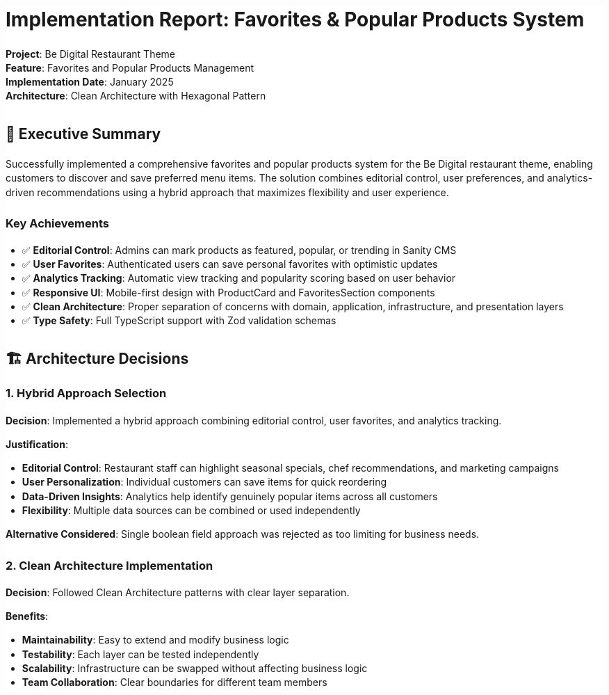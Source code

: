 # Implementation Report: Favorites & Popular Products System

**Project**: Be Digital Restaurant Theme  
**Feature**: Favorites and Popular Products Management  
**Implementation Date**: January 2025  
**Architecture**: Clean Architecture with Hexagonal Pattern

## 🎯 Executive Summary

Successfully implemented a comprehensive favorites and popular products system for the Be Digital restaurant theme, enabling customers to discover and save preferred menu items. The solution combines editorial control, user preferences, and analytics-driven recommendations using a hybrid approach that maximizes flexibility and user experience.

### Key Achievements
- ✅ **Editorial Control**: Admins can mark products as featured, popular, or trending in Sanity CMS
- ✅ **User Favorites**: Authenticated users can save personal favorites with optimistic updates
- ✅ **Analytics Tracking**: Automatic view tracking and popularity scoring based on user behavior
- ✅ **Responsive UI**: Mobile-first design with ProductCard and FavoritesSection components
- ✅ **Clean Architecture**: Proper separation of concerns with domain, application, infrastructure, and presentation layers
- ✅ **Type Safety**: Full TypeScript support with Zod validation schemas

## 🏗️ Architecture Decisions

### 1. Hybrid Approach Selection

**Decision**: Implemented a hybrid approach combining editorial control, user favorites, and analytics tracking.

**Justification**:
- **Editorial Control**: Restaurant staff can highlight seasonal specials, chef recommendations, and marketing campaigns
- **User Personalization**: Individual customers can save items for quick reordering
- **Data-Driven Insights**: Analytics help identify genuinely popular items across all customers
- **Flexibility**: Multiple data sources can be combined or used independently

**Alternative Considered**: Single boolean field approach was rejected as too limiting for business needs.

### 2. Clean Architecture Implementation

**Decision**: Followed Clean Architecture patterns with clear layer separation.

**Benefits**:
- **Maintainability**: Easy to extend and modify business logic
- **Testability**: Each layer can be tested independently
- **Scalability**: Infrastructure can be swapped without affecting business logic
- **Team Collaboration**: Clear boundaries for different team members
